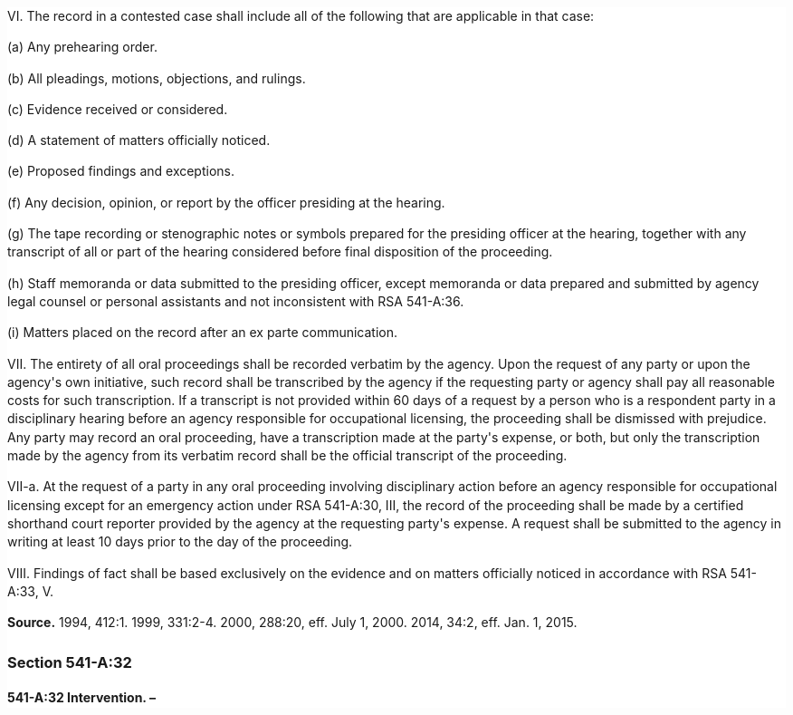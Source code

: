  VI. The record in a contested case shall include all of the
following that are applicable in that case:
                                             
 (a) Any prehearing order.
                                             
 (b) All pleadings, motions, objections, and rulings.
                                             
 (c) Evidence received or considered.
                                             
 (d) A statement of matters officially noticed.
                                             
 (e) Proposed findings and exceptions.
                                             
 (f) Any decision, opinion, or report by the officer presiding at
the hearing.
                                             
 (g) The tape recording or stenographic notes or symbols prepared
for the presiding officer at the hearing, together with any transcript
of all or part of the hearing considered before final disposition of the
proceeding.
                                             
 (h) Staff memoranda or data submitted to the presiding officer,
except memoranda or data prepared and submitted by agency legal counsel
or personal assistants and not inconsistent with RSA 541-A:36.
                                             
 (i) Matters placed on the record after an ex parte
communication.
                                             
 VII. The entirety of all oral proceedings shall be recorded verbatim
by the agency. Upon the request of any party or upon the agency's own
initiative, such record shall be transcribed by the agency if the
requesting party or agency shall pay all reasonable costs for such
transcription. If a transcript is not provided within 60 days of a
request by a person who is a respondent party in a disciplinary hearing
before an agency responsible for occupational licensing, the proceeding
shall be dismissed with prejudice. Any party may record an oral
proceeding, have a transcription made at the party's expense, or both,
but only the transcription made by the agency from its verbatim record
shall be the official transcript of the proceeding.
                                             
 VII-a. At the request of a party in any oral proceeding involving
disciplinary action before an agency responsible for occupational
licensing except for an emergency action under RSA 541-A:30, III, the
record of the proceeding shall be made by a certified shorthand court
reporter provided by the agency at the requesting party's expense. A
request shall be submitted to the agency in writing at least 10 days
prior to the day of the proceeding.
                                             
 VIII. Findings of fact shall be based exclusively on the evidence
and on matters officially noticed in accordance with RSA 541-A:33, V.

**Source.** 1994, 412:1. 1999, 331:2-4. 2000, 288:20, eff. July 1, 2000.
2014, 34:2, eff. Jan. 1, 2015.

### Section 541-A:32

 **541-A:32 Intervention. –**
                                             